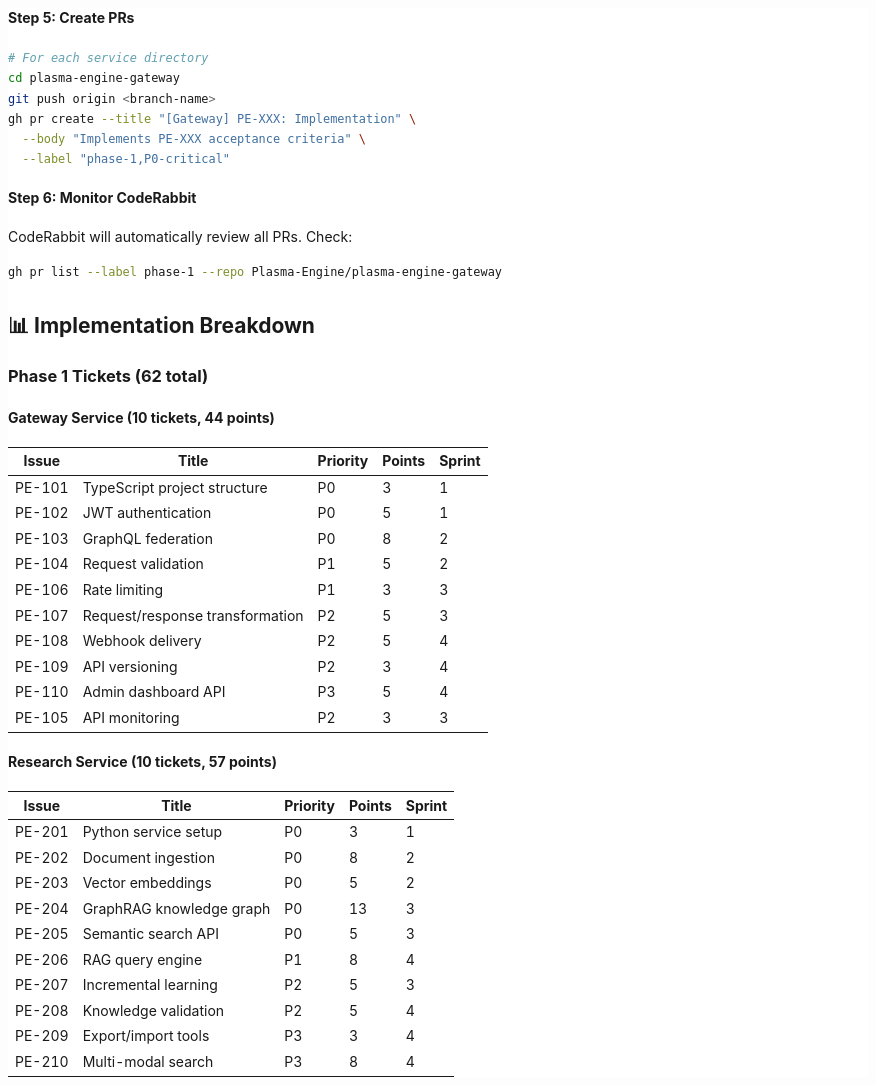 #### Step 5: Create PRs
```bash
# For each service directory
cd plasma-engine-gateway
git push origin <branch-name>
gh pr create --title "[Gateway] PE-XXX: Implementation" \
  --body "Implements PE-XXX acceptance criteria" \
  --label "phase-1,P0-critical"
```

#### Step 6: Monitor CodeRabbit
CodeRabbit will automatically review all PRs. Check:
```bash
gh pr list --label phase-1 --repo Plasma-Engine/plasma-engine-gateway
```

## 📊 Implementation Breakdown

### Phase 1 Tickets (62 total)

#### Gateway Service (10 tickets, 44 points)
| Issue | Title | Priority | Points | Sprint |
|-------|-------|----------|--------|--------|
| PE-101 | TypeScript project structure | P0 | 3 | 1 |
| PE-102 | JWT authentication | P0 | 5 | 1 |
| PE-103 | GraphQL federation | P0 | 8 | 2 |
| PE-104 | Request validation | P1 | 5 | 2 |
| PE-106 | Rate limiting | P1 | 3 | 3 |
| PE-107 | Request/response transformation | P2 | 5 | 3 |
| PE-108 | Webhook delivery | P2 | 5 | 4 |
| PE-109 | API versioning | P2 | 3 | 4 |
| PE-110 | Admin dashboard API | P3 | 5 | 4 |
| PE-105 | API monitoring | P2 | 3 | 3 |

#### Research Service (10 tickets, 57 points)
| Issue | Title | Priority | Points | Sprint |
|-------|-------|----------|--------|--------|
| PE-201 | Python service setup | P0 | 3 | 1 |
| PE-202 | Document ingestion | P0 | 8 | 2 |
| PE-203 | Vector embeddings | P0 | 5 | 2 |
| PE-204 | GraphRAG knowledge graph | P0 | 13 | 3 |
| PE-205 | Semantic search API | P0 | 5 | 3 |
| PE-206 | RAG query engine | P1 | 8 | 4 |
| PE-207 | Incremental learning | P2 | 5 | 3 |
| PE-208 | Knowledge validation | P2 | 5 | 4 |
| PE-209 | Export/import tools | P3 | 3 | 4 |
| PE-210 | Multi-modal search | P3 | 8 | 4 |
